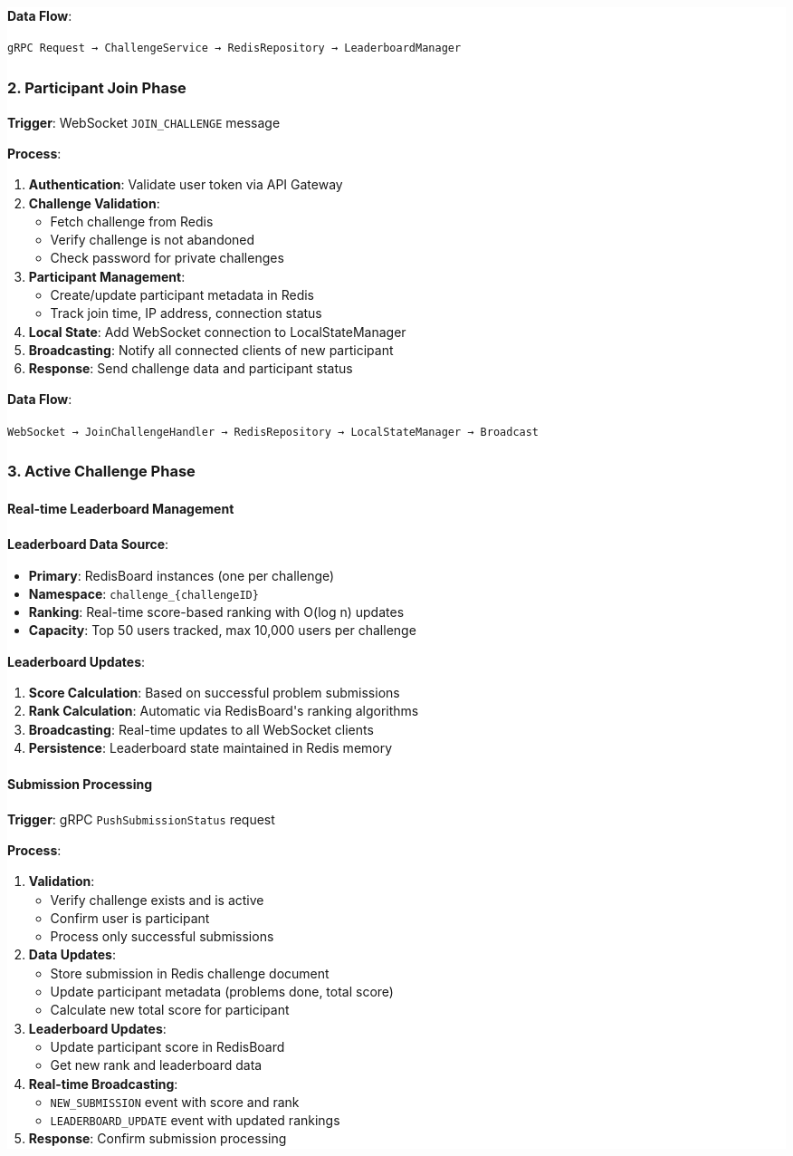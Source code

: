 **Data Flow**:
```
gRPC Request → ChallengeService → RedisRepository → LeaderboardManager
```

### 2. Participant Join Phase

**Trigger**: WebSocket `JOIN_CHALLENGE` message

**Process**:
1. **Authentication**: Validate user token via API Gateway
2. **Challenge Validation**: 
   - Fetch challenge from Redis
   - Verify challenge is not abandoned
   - Check password for private challenges
3. **Participant Management**:
   - Create/update participant metadata in Redis
   - Track join time, IP address, connection status
4. **Local State**: Add WebSocket connection to LocalStateManager
5. **Broadcasting**: Notify all connected clients of new participant
6. **Response**: Send challenge data and participant status

**Data Flow**:
```
WebSocket → JoinChallengeHandler → RedisRepository → LocalStateManager → Broadcast
```

### 3. Active Challenge Phase

#### Real-time Leaderboard Management

**Leaderboard Data Source**:
- **Primary**: RedisBoard instances (one per challenge)
- **Namespace**: `challenge_{challengeID}`
- **Ranking**: Real-time score-based ranking with O(log n) updates
- **Capacity**: Top 50 users tracked, max 10,000 users per challenge

**Leaderboard Updates**:
1. **Score Calculation**: Based on successful problem submissions
2. **Rank Calculation**: Automatic via RedisBoard's ranking algorithms
3. **Broadcasting**: Real-time updates to all WebSocket clients
4. **Persistence**: Leaderboard state maintained in Redis memory

#### Submission Processing

**Trigger**: gRPC `PushSubmissionStatus` request

**Process**:
1. **Validation**: 
   - Verify challenge exists and is active
   - Confirm user is participant
   - Process only successful submissions
2. **Data Updates**:
   - Store submission in Redis challenge document
   - Update participant metadata (problems done, total score)
   - Calculate new total score for participant
3. **Leaderboard Updates**:
   - Update participant score in RedisBoard
   - Get new rank and leaderboard data
4. **Real-time Broadcasting**:
   - `NEW_SUBMISSION` event with score and rank
   - `LEADERBOARD_UPDATE` event with updated rankings
5. **Response**: Confirm submission processing
